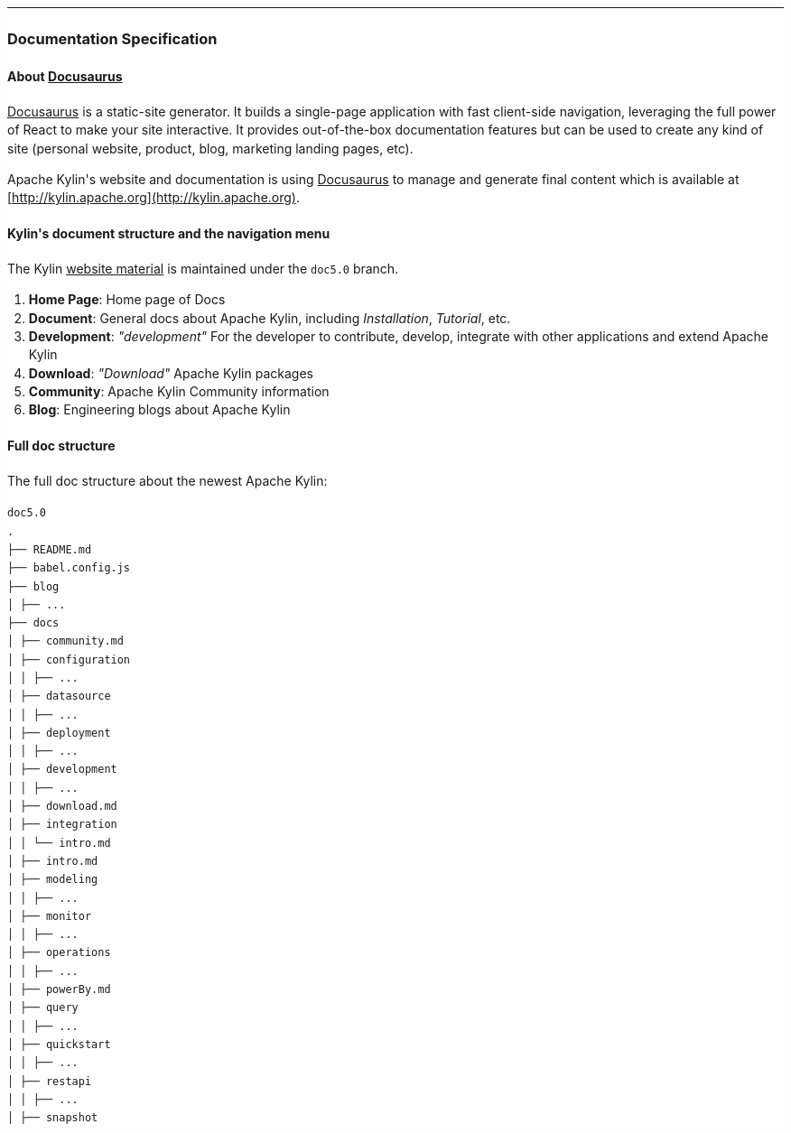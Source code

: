 ----

### Documentation Specification

#### About [Docusaurus](https://docusaurus.io/)

[Docusaurus](https://docusaurus.io/) is a static-site generator. It builds a single-page application with fast client-side navigation, leveraging the full power of React to make your site interactive. It provides out-of-the-box documentation features but can be used to create any kind of site (personal website, product, blog, marketing landing pages, etc).

Apache Kylin's website and documentation is using [Docusaurus](https://docusaurus.io/) to manage and generate final content which is available at [http://kylin.apache.org](http://kylin.apache.org).

#### Kylin's document structure and the navigation menu

The Kylin [website material](https://github.com/apache/kylin/tree/doc5.0) is maintained under the `doc5.0` branch.

1. __Home Page__: Home page of Docs
2. __Document__: General docs about Apache Kylin, including _Installation_, _Tutorial_, etc.
3. __Development__: _"development"_ For the developer to contribute, develop, integrate with other applications and extend Apache Kylin
4. __Download__: _"Download"_ Apache Kylin packages
5. __Community__: Apache Kylin Community information
6. __Blog__: Engineering blogs about Apache Kylin

#### Full doc structure

The full doc structure about the newest Apache Kylin:

```shell
doc5.0
.
├── README.md
├── babel.config.js
├── blog
│ ├── ...
├── docs
│ ├── community.md
│ ├── configuration
│ │ ├── ...
│ ├── datasource
│ │ ├── ...
│ ├── deployment
│ │ ├── ...
│ ├── development
│ │ ├── ...
│ ├── download.md
│ ├── integration
│ │ └── intro.md
│ ├── intro.md
│ ├── modeling
│ │ ├── ...
│ ├── monitor
│ │ ├── ...
│ ├── operations
│ │ ├── ...
│ ├── powerBy.md
│ ├── query
│ │ ├── ...
│ ├── quickstart
│ │ ├── ...
│ ├── restapi
│ │ ├── ...
│ ├── snapshot
```